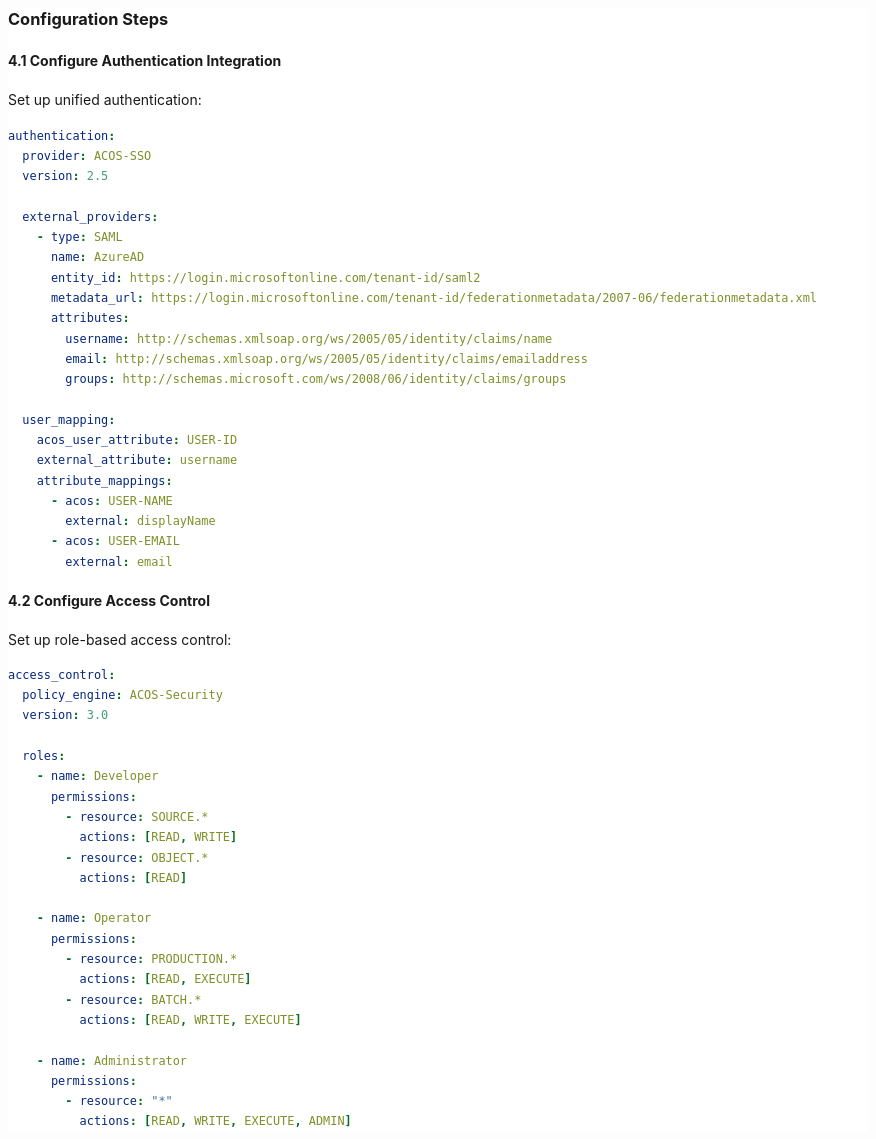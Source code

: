### Configuration Steps

#### 4.1 Configure Authentication Integration

Set up unified authentication:

```yaml
authentication:
  provider: ACOS-SSO
  version: 2.5
  
  external_providers:
    - type: SAML
      name: AzureAD
      entity_id: https://login.microsoftonline.com/tenant-id/saml2
      metadata_url: https://login.microsoftonline.com/tenant-id/federationmetadata/2007-06/federationmetadata.xml
      attributes:
        username: http://schemas.xmlsoap.org/ws/2005/05/identity/claims/name
        email: http://schemas.xmlsoap.org/ws/2005/05/identity/claims/emailaddress
        groups: http://schemas.microsoft.com/ws/2008/06/identity/claims/groups
  
  user_mapping:
    acos_user_attribute: USER-ID
    external_attribute: username
    attribute_mappings:
      - acos: USER-NAME
        external: displayName
      - acos: USER-EMAIL
        external: email
```

#### 4.2 Configure Access Control

Set up role-based access control:

```yaml
access_control:
  policy_engine: ACOS-Security
  version: 3.0
  
  roles:
    - name: Developer
      permissions:
        - resource: SOURCE.*
          actions: [READ, WRITE]
        - resource: OBJECT.*
          actions: [READ]
          
    - name: Operator
      permissions:
        - resource: PRODUCTION.*
          actions: [READ, EXECUTE]
        - resource: BATCH.*
          actions: [READ, WRITE, EXECUTE]
          
    - name: Administrator
      permissions:
        - resource: "*"
          actions: [READ, WRITE, EXECUTE, ADMIN]
```
